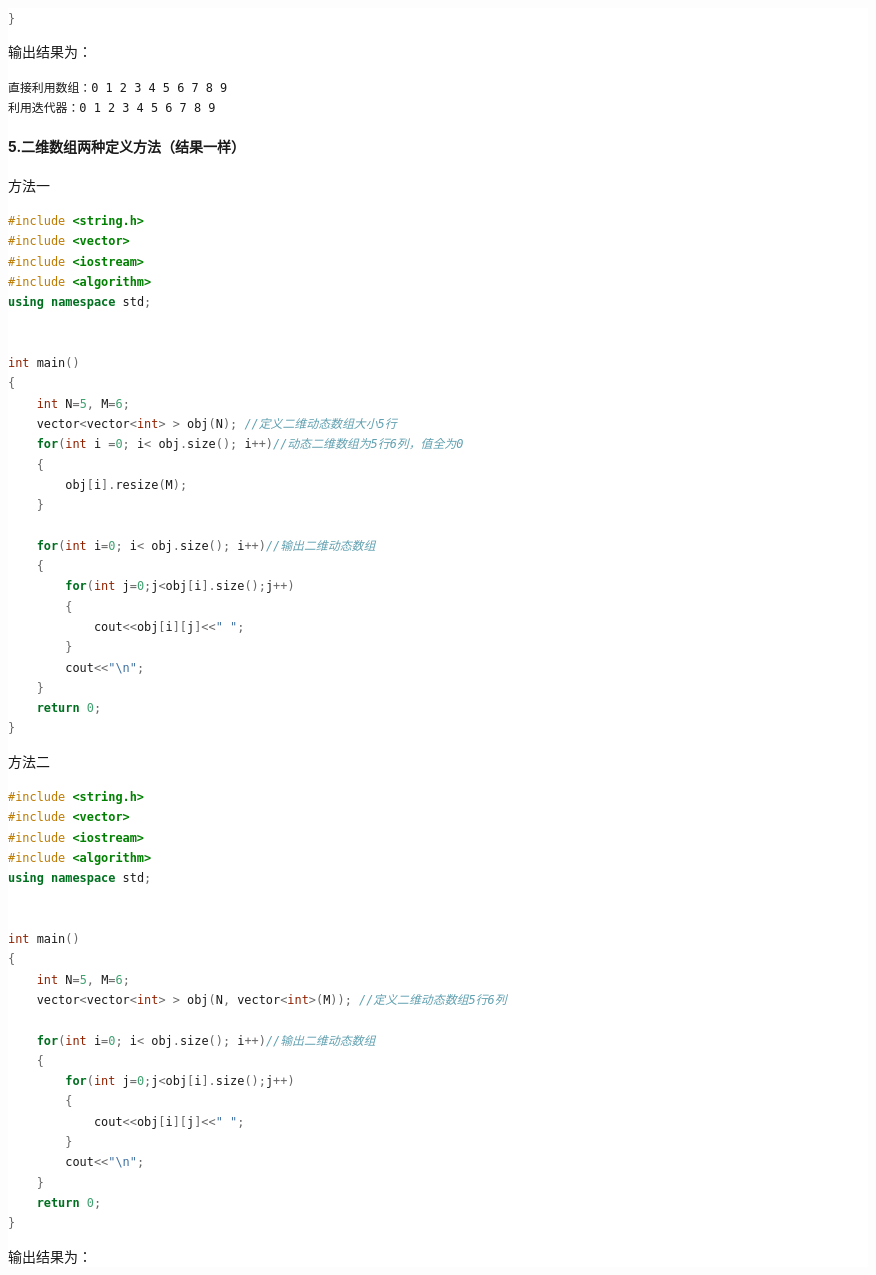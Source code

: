 ```c++
}
```
输出结果为：
```
直接利用数组：0 1 2 3 4 5 6 7 8 9
利用迭代器：0 1 2 3 4 5 6 7 8 9
```
#### 5.二维数组两种定义方法（结果一样）
方法一
```c++
#include <string.h>
#include <vector>
#include <iostream>
#include <algorithm>
using namespace std;


int main()
{
    int N=5, M=6;
    vector<vector<int> > obj(N); //定义二维动态数组大小5行
    for(int i =0; i< obj.size(); i++)//动态二维数组为5行6列，值全为0
    {
        obj[i].resize(M);
    }

    for(int i=0; i< obj.size(); i++)//输出二维动态数组
    {
        for(int j=0;j<obj[i].size();j++)
        {
            cout<<obj[i][j]<<" ";
        }
        cout<<"\n";
    }
    return 0;
}
```

方法二
```c++
#include <string.h>
#include <vector>
#include <iostream>
#include <algorithm>
using namespace std;


int main()
{
    int N=5, M=6;
    vector<vector<int> > obj(N, vector<int>(M)); //定义二维动态数组5行6列

    for(int i=0; i< obj.size(); i++)//输出二维动态数组
    {
        for(int j=0;j<obj[i].size();j++)
        {
            cout<<obj[i][j]<<" ";
        }
        cout<<"\n";
    }
    return 0;
}
```
输出结果为：